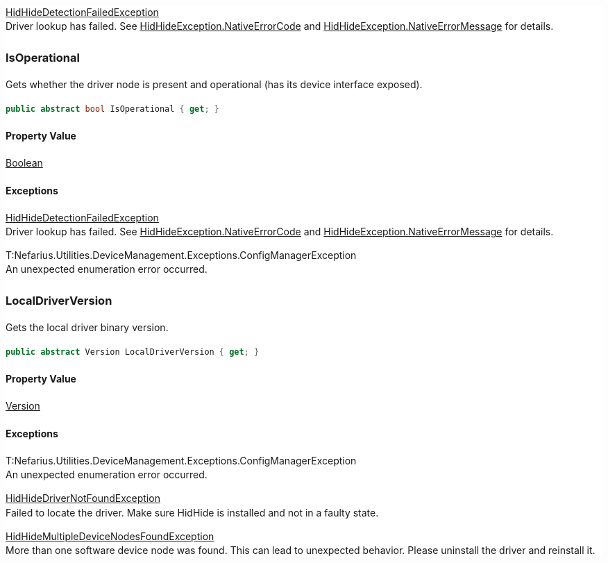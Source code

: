 [HidHideDetectionFailedException](./nefarius.drivers.hidhide.exceptions.hidhidedetectionfailedexception.md)<br>
Driver lookup has failed. See [HidHideException.NativeErrorCode](./nefarius.drivers.hidhide.exceptions.hidhideexception.md#nativeerrorcode) and
 [HidHideException.NativeErrorMessage](./nefarius.drivers.hidhide.exceptions.hidhideexception.md#nativeerrormessage) for details.

### <a id="properties-isoperational"/>**IsOperational**

Gets whether the driver node is present and operational (has its device interface exposed).

```csharp
public abstract bool IsOperational { get; }
```

#### Property Value

[Boolean](https://docs.microsoft.com/en-us/dotnet/api/system.boolean)<br>

#### Exceptions

[HidHideDetectionFailedException](./nefarius.drivers.hidhide.exceptions.hidhidedetectionfailedexception.md)<br>
Driver lookup has failed. See [HidHideException.NativeErrorCode](./nefarius.drivers.hidhide.exceptions.hidhideexception.md#nativeerrorcode) and
 [HidHideException.NativeErrorMessage](./nefarius.drivers.hidhide.exceptions.hidhideexception.md#nativeerrormessage) for details.

T:Nefarius.Utilities.DeviceManagement.Exceptions.ConfigManagerException<br>
An unexpected enumeration error occurred.

### <a id="properties-localdriverversion"/>**LocalDriverVersion**

Gets the local driver binary version.

```csharp
public abstract Version LocalDriverVersion { get; }
```

#### Property Value

[Version](https://docs.microsoft.com/en-us/dotnet/api/system.version)<br>

#### Exceptions

T:Nefarius.Utilities.DeviceManagement.Exceptions.ConfigManagerException<br>
An unexpected enumeration error occurred.

[HidHideDriverNotFoundException](./nefarius.drivers.hidhide.exceptions.hidhidedrivernotfoundexception.md)<br>
Failed to locate the driver. Make sure HidHide is installed and not in a
 faulty state.

[HidHideMultipleDeviceNodesFoundException](./nefarius.drivers.hidhide.exceptions.hidhidemultipledevicenodesfoundexception.md)<br>
More than one software device node was found. This can lead
 to unexpected behavior. Please uninstall the driver and reinstall it.
